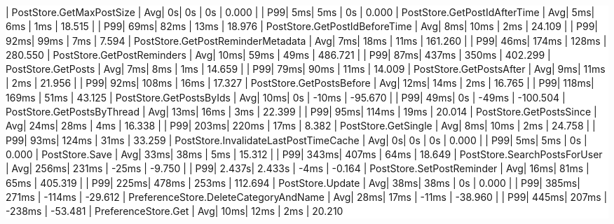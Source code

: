 | PostStore.GetMaxPostSize |  Avg| 0s| 0s | 0s | 0.000
| |  P99| 5ms| 5ms | 0s | 0.000
| PostStore.GetPostIdAfterTime |  Avg| 5ms| 6ms | 1ms | 18.515
| |  P99| 69ms| 82ms | 13ms | 18.976
| PostStore.GetPostIdBeforeTime |  Avg| 8ms| 10ms | 2ms | 24.109
| |  P99| 92ms| 99ms | 7ms | 7.594
| PostStore.GetPostReminderMetadata |  Avg| 7ms| 18ms | 11ms | 161.260
| |  P99| 46ms| 174ms | 128ms | 280.550
| PostStore.GetPostReminders |  Avg| 10ms| 59ms | 49ms | 486.721
| |  P99| 87ms| 437ms | 350ms | 402.299
| PostStore.GetPosts |  Avg| 7ms| 8ms | 1ms | 14.659
| |  P99| 79ms| 90ms | 11ms | 14.009
| PostStore.GetPostsAfter |  Avg| 9ms| 11ms | 2ms | 21.956
| |  P99| 92ms| 108ms | 16ms | 17.327
| PostStore.GetPostsBefore |  Avg| 12ms| 14ms | 2ms | 16.765
| |  P99| 118ms| 169ms | 51ms | 43.125
| PostStore.GetPostsByIds |  Avg| 10ms| 0s | -10ms | -95.670
| |  P99| 49ms| 0s | -49ms | -100.504
| PostStore.GetPostsByThread |  Avg| 13ms| 16ms | 3ms | 22.399
| |  P99| 95ms| 114ms | 19ms | 20.014
| PostStore.GetPostsSince |  Avg| 24ms| 28ms | 4ms | 16.338
| |  P99| 203ms| 220ms | 17ms | 8.382
| PostStore.GetSingle |  Avg| 8ms| 10ms | 2ms | 24.758
| |  P99| 93ms| 124ms | 31ms | 33.259
| PostStore.InvalidateLastPostTimeCache |  Avg| 0s| 0s | 0s | 0.000
| |  P99| 5ms| 5ms | 0s | 0.000
| PostStore.Save |  Avg| 33ms| 38ms | 5ms | 15.312
| |  P99| 343ms| 407ms | 64ms | 18.649
| PostStore.SearchPostsForUser |  Avg| 256ms| 231ms | -25ms | -9.750
| |  P99| 2.437s| 2.433s | -4ms | -0.164
| PostStore.SetPostReminder |  Avg| 16ms| 81ms | 65ms | 405.319
| |  P99| 225ms| 478ms | 253ms | 112.694
| PostStore.Update |  Avg| 38ms| 38ms | 0s | 0.000
| |  P99| 385ms| 271ms | -114ms | -29.612
| PreferenceStore.DeleteCategoryAndName |  Avg| 28ms| 17ms | -11ms | -38.960
| |  P99| 445ms| 207ms | -238ms | -53.481
| PreferenceStore.Get |  Avg| 10ms| 12ms | 2ms | 20.210